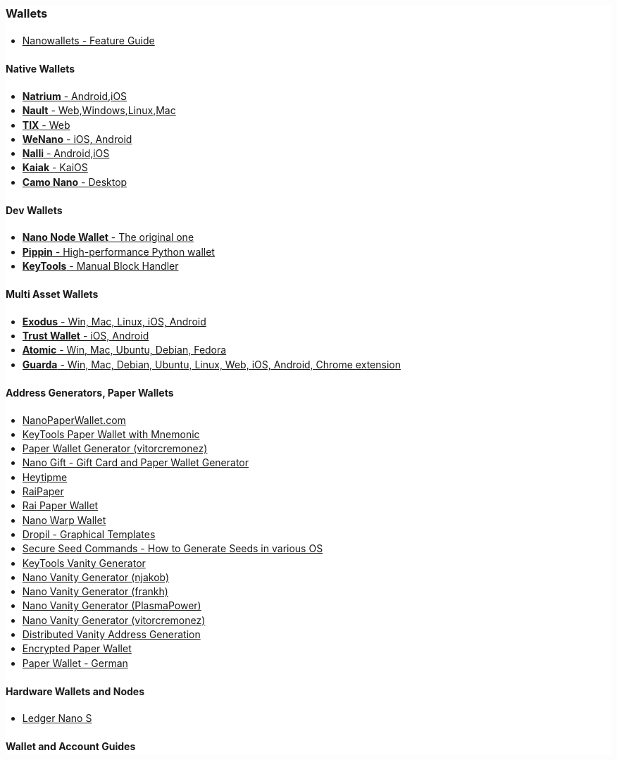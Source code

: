 ### Wallets

* [Nanowallets - Feature Guide](https://nanowallets.guide/)

#### Native Wallets

* [**Natrium** - Android,iOS](https://natrium.io/)
* [**Nault** - Web,Windows,Linux,Mac](https://nault.cc)
* [**TIX** - Web](https://tixwallet.cc)
* [**WeNano** - iOS, Android](https://wenano.net/)
* [**Nalli** - Android,iOS](https://nalli.app/)
* [**Kaiak** - KaiOS](https://kaiak.cc/)
* [**Camo Nano** - Desktop](https://github.com/coranos/camo-nano-light-wallet)

#### Dev Wallets

* [**Nano Node Wallet** - The original one](https://github.com/nanocurrency/nano-node/releases)
* [**Pippin** - High-performance Python wallet](https://github.com/appditto/pippin_nano_wallet)
* [**KeyTools** - Manual Block Handler](https://tools.nanos.cc/?tool=sign)

#### Multi Asset Wallets

* [**Exodus** - Win, Mac, Linux, iOS, Android](https://www.exodus.io/)
* [**Trust Wallet** - iOS, Android](https://trustwallet.com/)
* [**Atomic** - Win, Mac, Ubuntu, Debian, Fedora](https://atomicwallet.io/)
* [**Guarda** - Win, Mac, Debian, Ubuntu, Linux, Web, iOS, Android, Chrome extension](https://guarda.com/)

#### Address Generators, Paper Wallets

* [NanoPaperWallet.com](https://nanopaperwallet.com/)
* [KeyTools Paper Wallet with Mnemonic](https://tools.nanos.cc/?tool=paper)
* [Paper Wallet Generator (vitorcremonez)](https://vitorcremonez.github.io/nano-paper-wallet/)
* [Nano Gift - Gift Card and Paper Wallet Generator](https://nanogift.me)
* [Heytipme](https://heytip.me/)
* [RaiPaper](https://blootoon.github.io/rai-paper/)
* [Rai Paper Wallet](https://numtel.github.io/rai-paper-wallet/)
* [Nano Warp Wallet](https://termhn.github.io/nanowarpwallet/)
* [Dropil - Graphical Templates](https://paper.dropil.com)
* [Secure Seed Commands - How to Generate Seeds in various OS](https://www.secureseedcommands.com)
* [KeyTools Vanity Generator](https://tools.nanos.cc/?tool=vanity)
* [Nano Vanity Generator (njakob)](https://nanoaddr.io/)
* [Nano Vanity Generator (frankh)](https://github.com/frankh/nano-vanity)
* [Nano Vanity Generator (PlasmaPower)](https://github.com/PlasmaPower/nano-vanity)
* [Nano Vanity Generator (vitorcremonez)](https://github.com/vitorcremonez/nano-vanity)
* [Distributed Vanity Address Generation](https://plasmapower.github.io/distributed-vanity/)
* [Encrypted Paper Wallet](https://igorcmelo.github.io/enc-paper-wallet/)
* [Paper Wallet - German](https://nanocoin.ch/?page_id=175)

#### Hardware Wallets and Nodes

* [Ledger Nano S](https://www.ledger.com/)

#### Wallet and Account Guides
